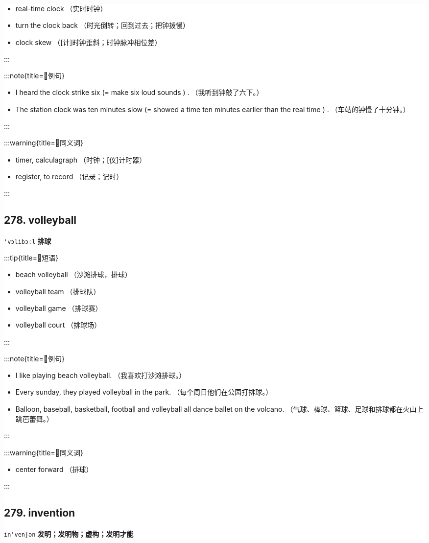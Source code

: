 - real-time clock （实时时钟）

- turn the clock back （时光倒转；回到过去；把钟拨慢）

- clock skew （[计]时钟歪斜；时钟脉冲相位差）

:::

:::note{title=🎤例句}

- I heard the clock strike six (= make six loud sounds ) . （我听到钟敲了六下。）

- The station clock was ten minutes slow (= showed a time ten minutes earlier than the real time ) . （车站的钟慢了十分钟。）

:::

:::warning{title=🤔同义词}

- timer, calculagraph （时钟；[仪]计时器）

- register, to record （记录；记时）

:::


## 278. volleyball

`'vɔlibɔ:l`  **排球**

:::tip{title=🤩短语}

- beach volleyball （沙滩排球，排球）

- volleyball team （排球队）

- volleyball game （排球赛）

- volleyball court （排球场）

:::

:::note{title=🎤例句}

- I like playing beach volleyball. （我喜欢打沙滩排球。）

- Every sunday, they played volleyball in the park. （每个周日他们在公园打排球。）

- Balloon, baseball, basketball, football and volleyball all dance  ballet on the  volcano. （气球、棒球、篮球、足球和排球都在火山上跳芭蕾舞。）

:::

:::warning{title=🤔同义词}

- center forward （排球）

:::


## 279. invention

`in'venʃən`  **发明；发明物；虚构；发明才能**
